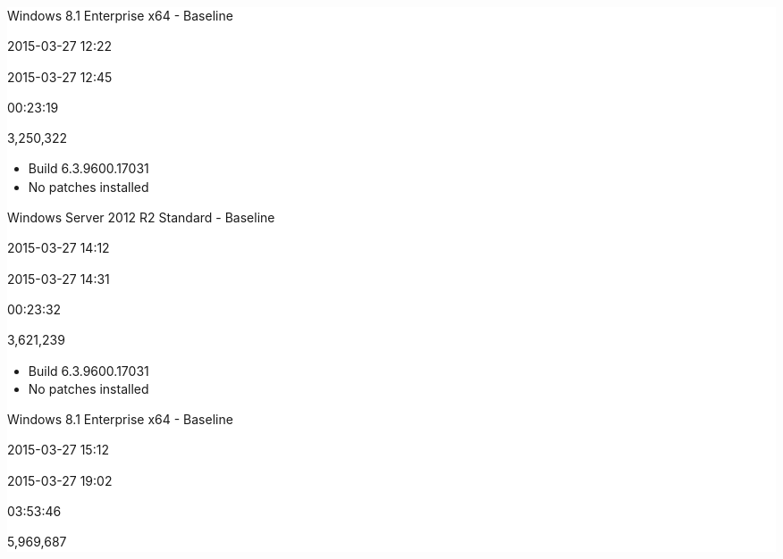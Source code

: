 </th>
</thead>
<tr>
<td valign='top'>
<p>Windows 8.1 Enterprise x64 - Baseline</p>
</td>
<td valign='top'>
<p>2015-03-27 12:22</p>
</td>
<td valign='top'>
<p>2015-03-27 12:45</p>
</td>
<td valign='top'>
<p>00:23:19</p>
</td>
<td valign='top'>
<p>3,250,322</p>
</td>
<td valign='top'>
<ul>
<li>Build 6.3.9600.17031</li>
<li>No patches installed</li>
</ul>
</td>
</tr>
<tr>
<td valign='top'>
<p>Windows Server 2012 R2 Standard - Baseline</p>
</td>
<td valign='top'>
<p>2015-03-27 14:12</p>
</td>
<td valign='top'>
<p>2015-03-27 14:31</p>
</td>
<td valign='top'>
<p>00:23:32</p>
</td>
<td valign='top'>
<p>3,621,239</p>
</td>
<td valign='top'>
<ul>
<li>Build 6.3.9600.17031</li>
<li>No patches installed</li>
</ul>
</td>
</tr>
<tr>
<td valign='top'>
<p>Windows 8.1 Enterprise x64 - Baseline</p>
</td>
<td valign='top'>
<p>2015-03-27 15:12</p>
</td>
<td valign='top'>
<p>2015-03-27 19:02</p>
</td>
<td valign='top'>
<p>03:53:46</p>
</td>
<td valign='top'>
<p>5,969,687</p>
</td>